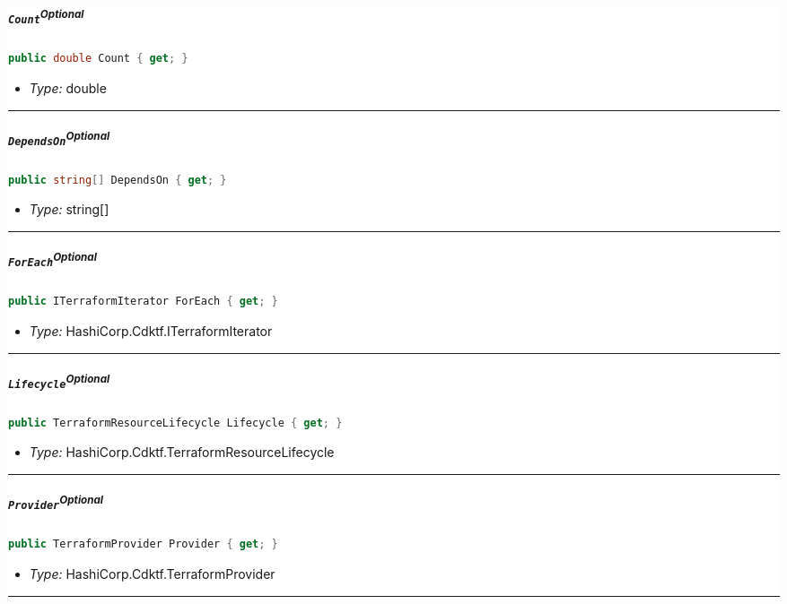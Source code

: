 ##### `Count`<sup>Optional</sup> <a name="Count" id="@cdktf/provider-consul.aclTokenPolicyAttachment.AclTokenPolicyAttachment.property.count"></a>

```csharp
public double Count { get; }
```

- *Type:* double

---

##### `DependsOn`<sup>Optional</sup> <a name="DependsOn" id="@cdktf/provider-consul.aclTokenPolicyAttachment.AclTokenPolicyAttachment.property.dependsOn"></a>

```csharp
public string[] DependsOn { get; }
```

- *Type:* string[]

---

##### `ForEach`<sup>Optional</sup> <a name="ForEach" id="@cdktf/provider-consul.aclTokenPolicyAttachment.AclTokenPolicyAttachment.property.forEach"></a>

```csharp
public ITerraformIterator ForEach { get; }
```

- *Type:* HashiCorp.Cdktf.ITerraformIterator

---

##### `Lifecycle`<sup>Optional</sup> <a name="Lifecycle" id="@cdktf/provider-consul.aclTokenPolicyAttachment.AclTokenPolicyAttachment.property.lifecycle"></a>

```csharp
public TerraformResourceLifecycle Lifecycle { get; }
```

- *Type:* HashiCorp.Cdktf.TerraformResourceLifecycle

---

##### `Provider`<sup>Optional</sup> <a name="Provider" id="@cdktf/provider-consul.aclTokenPolicyAttachment.AclTokenPolicyAttachment.property.provider"></a>

```csharp
public TerraformProvider Provider { get; }
```

- *Type:* HashiCorp.Cdktf.TerraformProvider

---

